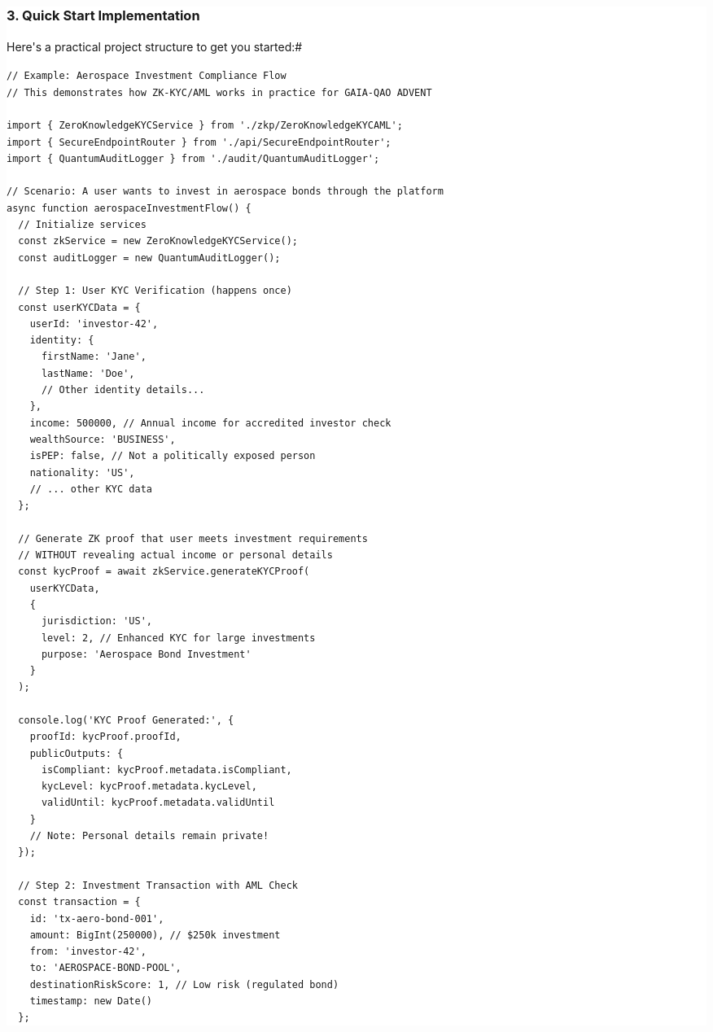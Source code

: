 ### 3. **Quick Start Implementation**

Here's a practical project structure to get you started:#
```
// Example: Aerospace Investment Compliance Flow
// This demonstrates how ZK-KYC/AML works in practice for GAIA-QAO ADVENT

import { ZeroKnowledgeKYCService } from './zkp/ZeroKnowledgeKYCAML';
import { SecureEndpointRouter } from './api/SecureEndpointRouter';
import { QuantumAuditLogger } from './audit/QuantumAuditLogger';

// Scenario: A user wants to invest in aerospace bonds through the platform
async function aerospaceInvestmentFlow() {
  // Initialize services
  const zkService = new ZeroKnowledgeKYCService();
  const auditLogger = new QuantumAuditLogger();
  
  // Step 1: User KYC Verification (happens once)
  const userKYCData = {
    userId: 'investor-42',
    identity: {
      firstName: 'Jane',
      lastName: 'Doe',
      // Other identity details...
    },
    income: 500000, // Annual income for accredited investor check
    wealthSource: 'BUSINESS',
    isPEP: false, // Not a politically exposed person
    nationality: 'US',
    // ... other KYC data
  };

  // Generate ZK proof that user meets investment requirements
  // WITHOUT revealing actual income or personal details
  const kycProof = await zkService.generateKYCProof(
    userKYCData,
    {
      jurisdiction: 'US',
      level: 2, // Enhanced KYC for large investments
      purpose: 'Aerospace Bond Investment'
    }
  );

  console.log('KYC Proof Generated:', {
    proofId: kycProof.proofId,
    publicOutputs: {
      isCompliant: kycProof.metadata.isCompliant,
      kycLevel: kycProof.metadata.kycLevel,
      validUntil: kycProof.metadata.validUntil
    }
    // Note: Personal details remain private!
  });

  // Step 2: Investment Transaction with AML Check
  const transaction = {
    id: 'tx-aero-bond-001',
    amount: BigInt(250000), // $250k investment
    from: 'investor-42',
    to: 'AEROSPACE-BOND-POOL',
    destinationRiskScore: 1, // Low risk (regulated bond)
    timestamp: new Date()
  };

```